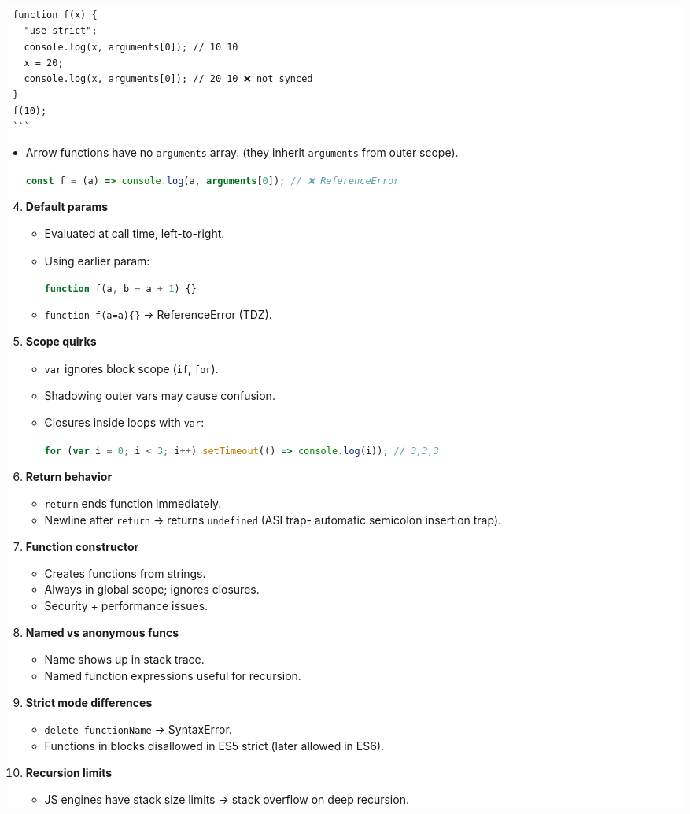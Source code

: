      function f(x) {
       "use strict";
       console.log(x, arguments[0]); // 10 10
       x = 20;
       console.log(x, arguments[0]); // 20 10 ❌ not synced
     }
     f(10);
     ```

   - Arrow functions have no `arguments` array. (they inherit `arguments` from outer scope).
     ```js
     const f = (a) => console.log(a, arguments[0]); // ❌ ReferenceError
     ```

4. **Default params**

   - Evaluated at call time, left-to-right.
   - Using earlier param:

     ```js
     function f(a, b = a + 1) {}
     ```

   - `function f(a=a){}` → ReferenceError (TDZ).

5. **Scope quirks**

   - `var` ignores block scope (`if`, `for`).
   - Shadowing outer vars may cause confusion.
   - Closures inside loops with `var`:

     ```js
     for (var i = 0; i < 3; i++) setTimeout(() => console.log(i)); // 3,3,3
     ```

6. **Return behavior**

   - `return` ends function immediately.
   - Newline after `return` → returns `undefined` (ASI trap- automatic semicolon insertion trap).

7. **Function constructor**

   - Creates functions from strings.
   - Always in global scope; ignores closures.
   - Security + performance issues.

8. **Named vs anonymous funcs**

   - Name shows up in stack trace.
   - Named function expressions useful for recursion.

9. **Strict mode differences**

   - `delete functionName` → SyntaxError.
   - Functions in blocks disallowed in ES5 strict (later allowed in ES6).

10. **Recursion limits**

    - JS engines have stack size limits → stack overflow on deep recursion.
